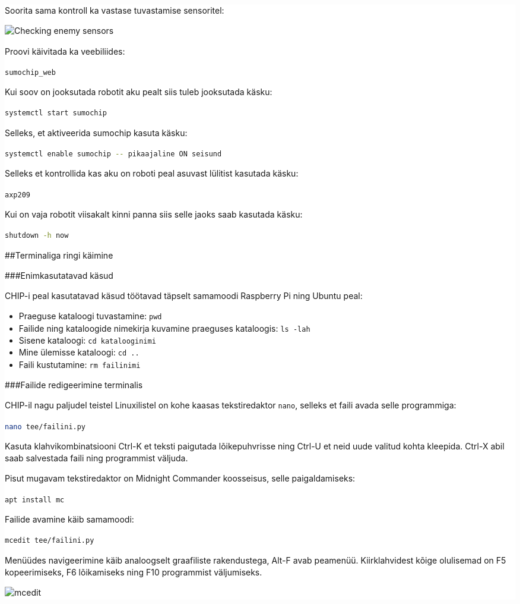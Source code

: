 Soorita sama kontroll ka vastase tuvastamise sensoritel:

![Checking enemy sensors](../img/kit/64-checking-enemy-sensors.jpg)



Proovi käivitada ka veebiliides:

```bash
sumochip_web
```

Kui soov on jooksutada robotit aku pealt siis tuleb jooksutada käsku:


```bash
systemctl start sumochip
```

Selleks, et aktiveerida sumochip kasuta käsku:
```bash
systemctl enable sumochip -- pikaajaline ON seisund
```


Selleks et kontrollida kas aku on roboti peal asuvast lülitist kasutada käsku:
```bash
axp209
```


Kui on vaja robotit viisakalt kinni panna siis selle jaoks saab kasutada käsku:

```bash
shutdown -h now
```


##Terminaliga ringi käimine

###Enimkasutatavad käsud

CHIP-i peal kasutatavad käsud töötavad täpselt samamoodi Raspberry Pi ning Ubuntu peal:

* Praeguse kataloogi tuvastamine: `pwd`
* Failide ning kataloogide nimekirja kuvamine praeguses kataloogis: `ls -lah`
* Sisene kataloogi: `cd katalooginimi`
* Mine ülemisse kataloogi: `cd ..`
* Faili kustutamine: `rm failinimi`

###Failide redigeerimine terminalis

CHIP-il nagu paljudel teistel Linuxilistel on kohe kaasas tekstiredaktor `nano`, selleks et faili avada selle programmiga:

```bash
nano tee/failini.py
```
Kasuta klahvikombinatsiooni Ctrl-K et teksti paigutada lõikepuhvrisse ning Ctrl-U et neid uude valitud kohta kleepida. Ctrl-X abil saab salvestada faili ning programmist väljuda.

Pisut mugavam tekstiredaktor on Midnight Commander koosseisus, selle paigaldamiseks:

```Bash
apt install mc
```

Failide avamine käib samamoodi:

```bash
mcedit tee/failini.py
```
Menüüdes navigeerimine käib analoogselt graafiliste rakendustega, Alt-F avab peamenüü. Kiirklahvidest kõige olulisemad on F5 kopeerimiseks, F6 lõikamiseks ning F10 programmist väljumiseks.

![mcedit](../img/mcedit.png)
